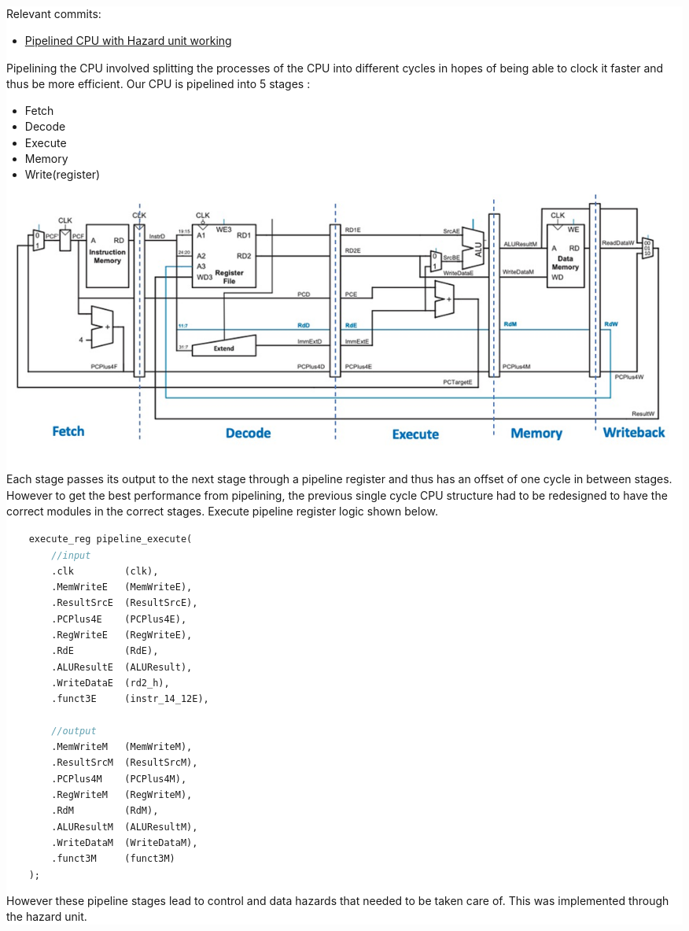 Relevant commits:  
- [Pipelined CPU with Hazard unit working](https://github.com/Wazab-75/RISC-V-Team4/commit/a87b52794d28d17fe36d6f2eaf6c3a5892929877)

Pipelining the CPU involved splitting the processes of the CPU into different cycles in hopes of being able to clock it faster and thus be more efficient. Our CPU is pipelined into 5 stages : 
- Fetch 
- Decode 
- Execute
- Memory 
- Write(register)

<p align="center">  
    <img src="../image/pipeline.png" alt="FPGA Test Pass">  
</p>  

Each stage passes its output to the next stage through a pipeline register and thus has an offset of one cycle in between stages. However to get the best performance from pipelining, the previous single cycle CPU structure had to be redesigned to have the correct modules in the correct stages. Execute pipeline register logic shown below. 

```sv
    execute_reg pipeline_execute(
        //input
        .clk         (clk),
        .MemWriteE   (MemWriteE),
        .ResultSrcE  (ResultSrcE),
        .PCPlus4E    (PCPlus4E),
        .RegWriteE   (RegWriteE),
        .RdE         (RdE),
        .ALUResultE  (ALUResult),
        .WriteDataE  (rd2_h),
        .funct3E     (instr_14_12E),

        //output
        .MemWriteM   (MemWriteM),
        .ResultSrcM  (ResultSrcM),
        .PCPlus4M    (PCPlus4M),
        .RegWriteM   (RegWriteM),
        .RdM         (RdM),
        .ALUResultM  (ALUResultM),
        .WriteDataM  (WriteDataM),
        .funct3M     (funct3M)
    );
```  
However these pipeline stages lead to control and data hazards that needed to be taken care of. This was implemented through the hazard unit. 
